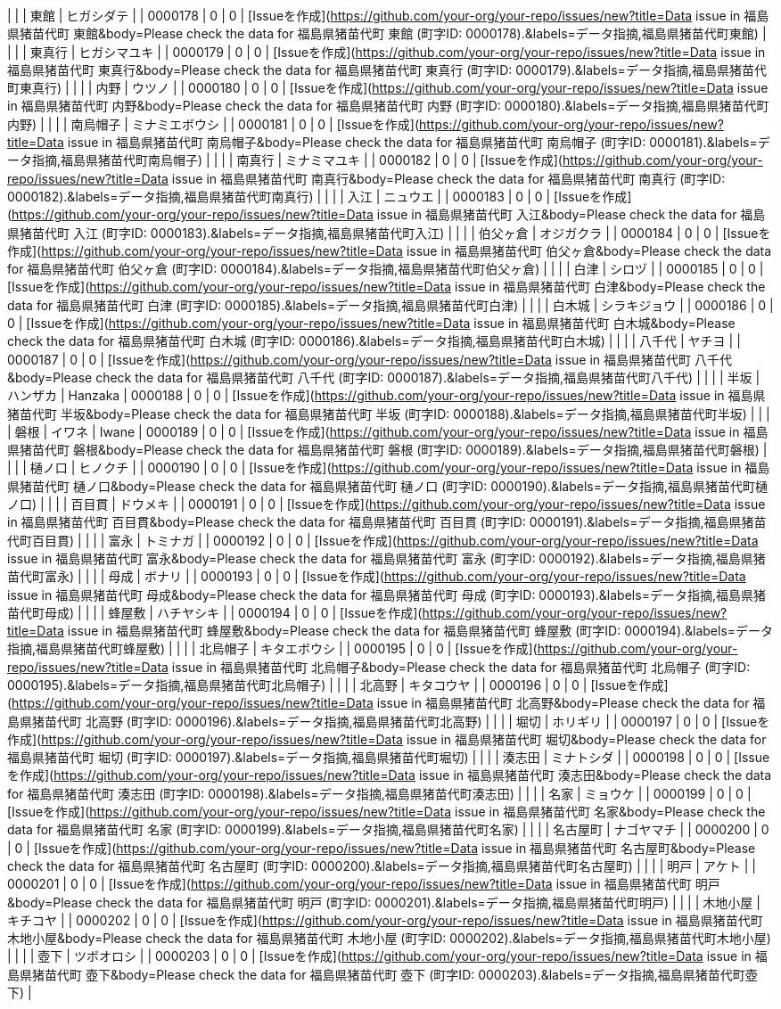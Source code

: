 |  |  | 東館 |   ヒガシダテ |  | 0000178 | 0 | 0 | [Issueを作成](https://github.com/your-org/your-repo/issues/new?title=Data issue in 福島県猪苗代町   東館&body=Please check the data for 福島県猪苗代町   東館 (町字ID: 0000178).&labels=データ指摘,福島県猪苗代町東館) |
|  |  | 東真行 |   ヒガシマユキ |  | 0000179 | 0 | 0 | [Issueを作成](https://github.com/your-org/your-repo/issues/new?title=Data issue in 福島県猪苗代町   東真行&body=Please check the data for 福島県猪苗代町   東真行 (町字ID: 0000179).&labels=データ指摘,福島県猪苗代町東真行) |
|  |  | 内野 |   ウツノ |  | 0000180 | 0 | 0 | [Issueを作成](https://github.com/your-org/your-repo/issues/new?title=Data issue in 福島県猪苗代町   内野&body=Please check the data for 福島県猪苗代町   内野 (町字ID: 0000180).&labels=データ指摘,福島県猪苗代町内野) |
|  |  | 南烏帽子 |   ミナミエボウシ |  | 0000181 | 0 | 0 | [Issueを作成](https://github.com/your-org/your-repo/issues/new?title=Data issue in 福島県猪苗代町   南烏帽子&body=Please check the data for 福島県猪苗代町   南烏帽子 (町字ID: 0000181).&labels=データ指摘,福島県猪苗代町南烏帽子) |
|  |  | 南真行 |   ミナミマユキ |  | 0000182 | 0 | 0 | [Issueを作成](https://github.com/your-org/your-repo/issues/new?title=Data issue in 福島県猪苗代町   南真行&body=Please check the data for 福島県猪苗代町   南真行 (町字ID: 0000182).&labels=データ指摘,福島県猪苗代町南真行) |
|  |  | 入江 |   ニュウエ |  | 0000183 | 0 | 0 | [Issueを作成](https://github.com/your-org/your-repo/issues/new?title=Data issue in 福島県猪苗代町   入江&body=Please check the data for 福島県猪苗代町   入江 (町字ID: 0000183).&labels=データ指摘,福島県猪苗代町入江) |
|  |  | 伯父ヶ倉 |   オジガクラ |  | 0000184 | 0 | 0 | [Issueを作成](https://github.com/your-org/your-repo/issues/new?title=Data issue in 福島県猪苗代町   伯父ヶ倉&body=Please check the data for 福島県猪苗代町   伯父ヶ倉 (町字ID: 0000184).&labels=データ指摘,福島県猪苗代町伯父ヶ倉) |
|  |  | 白津 |   シロヅ |  | 0000185 | 0 | 0 | [Issueを作成](https://github.com/your-org/your-repo/issues/new?title=Data issue in 福島県猪苗代町   白津&body=Please check the data for 福島県猪苗代町   白津 (町字ID: 0000185).&labels=データ指摘,福島県猪苗代町白津) |
|  |  | 白木城 |   シラキジョウ |  | 0000186 | 0 | 0 | [Issueを作成](https://github.com/your-org/your-repo/issues/new?title=Data issue in 福島県猪苗代町   白木城&body=Please check the data for 福島県猪苗代町   白木城 (町字ID: 0000186).&labels=データ指摘,福島県猪苗代町白木城) |
|  |  | 八千代 |   ヤチヨ |  | 0000187 | 0 | 0 | [Issueを作成](https://github.com/your-org/your-repo/issues/new?title=Data issue in 福島県猪苗代町   八千代&body=Please check the data for 福島県猪苗代町   八千代 (町字ID: 0000187).&labels=データ指摘,福島県猪苗代町八千代) |
|  |  | 半坂 |   ハンザカ | Hanzaka | 0000188 | 0 | 0 | [Issueを作成](https://github.com/your-org/your-repo/issues/new?title=Data issue in 福島県猪苗代町   半坂&body=Please check the data for 福島県猪苗代町   半坂 (町字ID: 0000188).&labels=データ指摘,福島県猪苗代町半坂) |
|  |  | 磐根 |   イワネ | Iwane | 0000189 | 0 | 0 | [Issueを作成](https://github.com/your-org/your-repo/issues/new?title=Data issue in 福島県猪苗代町   磐根&body=Please check the data for 福島県猪苗代町   磐根 (町字ID: 0000189).&labels=データ指摘,福島県猪苗代町磐根) |
|  |  | 樋ノ口 |   ヒノクチ |  | 0000190 | 0 | 0 | [Issueを作成](https://github.com/your-org/your-repo/issues/new?title=Data issue in 福島県猪苗代町   樋ノ口&body=Please check the data for 福島県猪苗代町   樋ノ口 (町字ID: 0000190).&labels=データ指摘,福島県猪苗代町樋ノ口) |
|  |  | 百目貫 |   ドウメキ |  | 0000191 | 0 | 0 | [Issueを作成](https://github.com/your-org/your-repo/issues/new?title=Data issue in 福島県猪苗代町   百目貫&body=Please check the data for 福島県猪苗代町   百目貫 (町字ID: 0000191).&labels=データ指摘,福島県猪苗代町百目貫) |
|  |  | 富永 |   トミナガ |  | 0000192 | 0 | 0 | [Issueを作成](https://github.com/your-org/your-repo/issues/new?title=Data issue in 福島県猪苗代町   富永&body=Please check the data for 福島県猪苗代町   富永 (町字ID: 0000192).&labels=データ指摘,福島県猪苗代町富永) |
|  |  | 母成 |   ボナリ |  | 0000193 | 0 | 0 | [Issueを作成](https://github.com/your-org/your-repo/issues/new?title=Data issue in 福島県猪苗代町   母成&body=Please check the data for 福島県猪苗代町   母成 (町字ID: 0000193).&labels=データ指摘,福島県猪苗代町母成) |
|  |  | 蜂屋敷 |   ハチヤシキ |  | 0000194 | 0 | 0 | [Issueを作成](https://github.com/your-org/your-repo/issues/new?title=Data issue in 福島県猪苗代町   蜂屋敷&body=Please check the data for 福島県猪苗代町   蜂屋敷 (町字ID: 0000194).&labels=データ指摘,福島県猪苗代町蜂屋敷) |
|  |  | 北烏帽子 |   キタエボウシ |  | 0000195 | 0 | 0 | [Issueを作成](https://github.com/your-org/your-repo/issues/new?title=Data issue in 福島県猪苗代町   北烏帽子&body=Please check the data for 福島県猪苗代町   北烏帽子 (町字ID: 0000195).&labels=データ指摘,福島県猪苗代町北烏帽子) |
|  |  | 北高野 |   キタコウヤ |  | 0000196 | 0 | 0 | [Issueを作成](https://github.com/your-org/your-repo/issues/new?title=Data issue in 福島県猪苗代町   北高野&body=Please check the data for 福島県猪苗代町   北高野 (町字ID: 0000196).&labels=データ指摘,福島県猪苗代町北高野) |
|  |  | 堀切 |   ホリギリ |  | 0000197 | 0 | 0 | [Issueを作成](https://github.com/your-org/your-repo/issues/new?title=Data issue in 福島県猪苗代町   堀切&body=Please check the data for 福島県猪苗代町   堀切 (町字ID: 0000197).&labels=データ指摘,福島県猪苗代町堀切) |
|  |  | 湊志田 |   ミナトシダ |  | 0000198 | 0 | 0 | [Issueを作成](https://github.com/your-org/your-repo/issues/new?title=Data issue in 福島県猪苗代町   湊志田&body=Please check the data for 福島県猪苗代町   湊志田 (町字ID: 0000198).&labels=データ指摘,福島県猪苗代町湊志田) |
|  |  | 名家 |   ミョウケ |  | 0000199 | 0 | 0 | [Issueを作成](https://github.com/your-org/your-repo/issues/new?title=Data issue in 福島県猪苗代町   名家&body=Please check the data for 福島県猪苗代町   名家 (町字ID: 0000199).&labels=データ指摘,福島県猪苗代町名家) |
|  |  | 名古屋町 |   ナゴヤマチ |  | 0000200 | 0 | 0 | [Issueを作成](https://github.com/your-org/your-repo/issues/new?title=Data issue in 福島県猪苗代町   名古屋町&body=Please check the data for 福島県猪苗代町   名古屋町 (町字ID: 0000200).&labels=データ指摘,福島県猪苗代町名古屋町) |
|  |  | 明戸 |   アケト |  | 0000201 | 0 | 0 | [Issueを作成](https://github.com/your-org/your-repo/issues/new?title=Data issue in 福島県猪苗代町   明戸&body=Please check the data for 福島県猪苗代町   明戸 (町字ID: 0000201).&labels=データ指摘,福島県猪苗代町明戸) |
|  |  | 木地小屋 |   キチコヤ |  | 0000202 | 0 | 0 | [Issueを作成](https://github.com/your-org/your-repo/issues/new?title=Data issue in 福島県猪苗代町   木地小屋&body=Please check the data for 福島県猪苗代町   木地小屋 (町字ID: 0000202).&labels=データ指摘,福島県猪苗代町木地小屋) |
|  |  | 壺下 |   ツボオロシ |  | 0000203 | 0 | 0 | [Issueを作成](https://github.com/your-org/your-repo/issues/new?title=Data issue in 福島県猪苗代町   壺下&body=Please check the data for 福島県猪苗代町   壺下 (町字ID: 0000203).&labels=データ指摘,福島県猪苗代町壺下) |